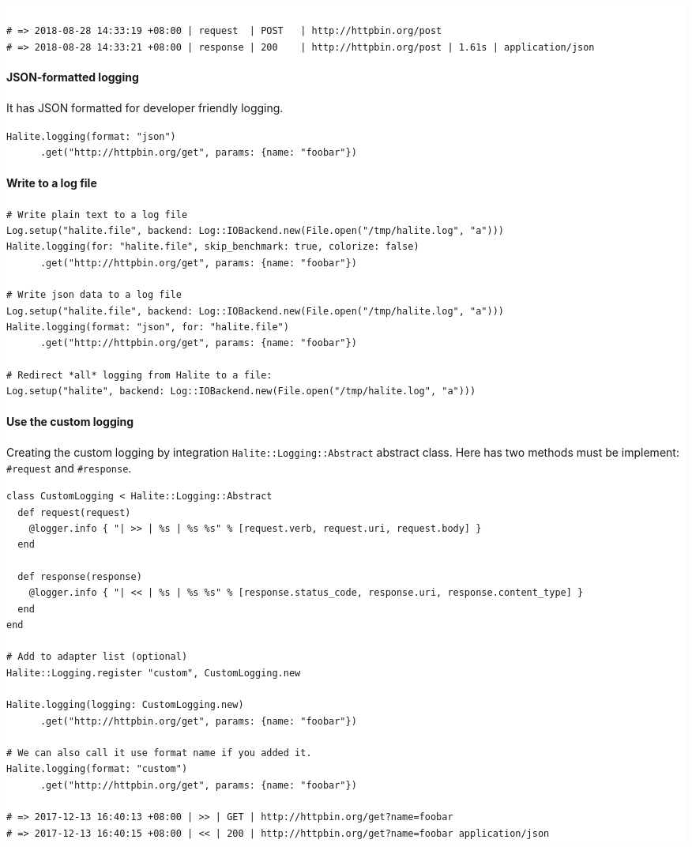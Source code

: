 ```crystal

# => 2018-08-28 14:33:19 +08:00 | request  | POST   | http://httpbin.org/post
# => 2018-08-28 14:33:21 +08:00 | response | 200    | http://httpbin.org/post | 1.61s | application/json
```

#### JSON-formatted logging

It has JSON formatted for developer friendly logging.

```
Halite.logging(format: "json")
      .get("http://httpbin.org/get", params: {name: "foobar"})
```

#### Write to a log file

```crystal
# Write plain text to a log file
Log.setup("halite.file", backend: Log::IOBackend.new(File.open("/tmp/halite.log", "a")))
Halite.logging(for: "halite.file", skip_benchmark: true, colorize: false)
      .get("http://httpbin.org/get", params: {name: "foobar"})

# Write json data to a log file
Log.setup("halite.file", backend: Log::IOBackend.new(File.open("/tmp/halite.log", "a")))
Halite.logging(format: "json", for: "halite.file")
      .get("http://httpbin.org/get", params: {name: "foobar"})

# Redirect *all* logging from Halite to a file:
Log.setup("halite", backend: Log::IOBackend.new(File.open("/tmp/halite.log", "a")))
```

#### Use the custom logging

Creating the custom logging by integration `Halite::Logging::Abstract` abstract class.
Here has two methods must be implement: `#request` and `#response`.

```crystal
class CustomLogging < Halite::Logging::Abstract
  def request(request)
    @logger.info { "| >> | %s | %s %s" % [request.verb, request.uri, request.body] }
  end

  def response(response)
    @logger.info { "| << | %s | %s %s" % [response.status_code, response.uri, response.content_type] }
  end
end

# Add to adapter list (optional)
Halite::Logging.register "custom", CustomLogging.new

Halite.logging(logging: CustomLogging.new)
      .get("http://httpbin.org/get", params: {name: "foobar"})

# We can also call it use format name if you added it.
Halite.logging(format: "custom")
      .get("http://httpbin.org/get", params: {name: "foobar"})

# => 2017-12-13 16:40:13 +08:00 | >> | GET | http://httpbin.org/get?name=foobar
# => 2017-12-13 16:40:15 +08:00 | << | 200 | http://httpbin.org/get?name=foobar application/json
```
